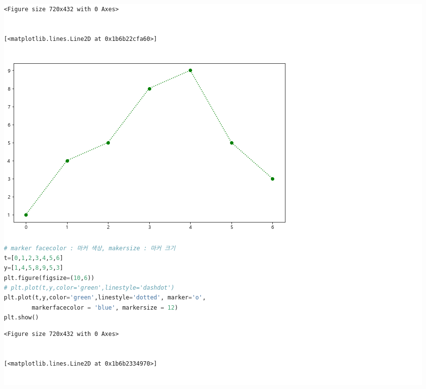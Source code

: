 
    <Figure size 720x432 with 0 Axes>


    [<matplotlib.lines.Line2D at 0x1b6b22cfa60>]




​    
![png](output_14_2.png)
​    



```python
# marker facecolor : 마커 색상, makersize : 마커 크기
t=[0,1,2,3,4,5,6]
y=[1,4,5,8,9,5,3]
plt.figure(figsize=(10,6))
# plt.plot(t,y,color='green',linestyle='dashdot')
plt.plot(t,y,color='green',linestyle='dotted', marker='o',
        markerfacecolor = 'blue', markersize = 12)
plt.show()
```


    <Figure size 720x432 with 0 Axes>


    [<matplotlib.lines.Line2D at 0x1b6b2334970>]




​    